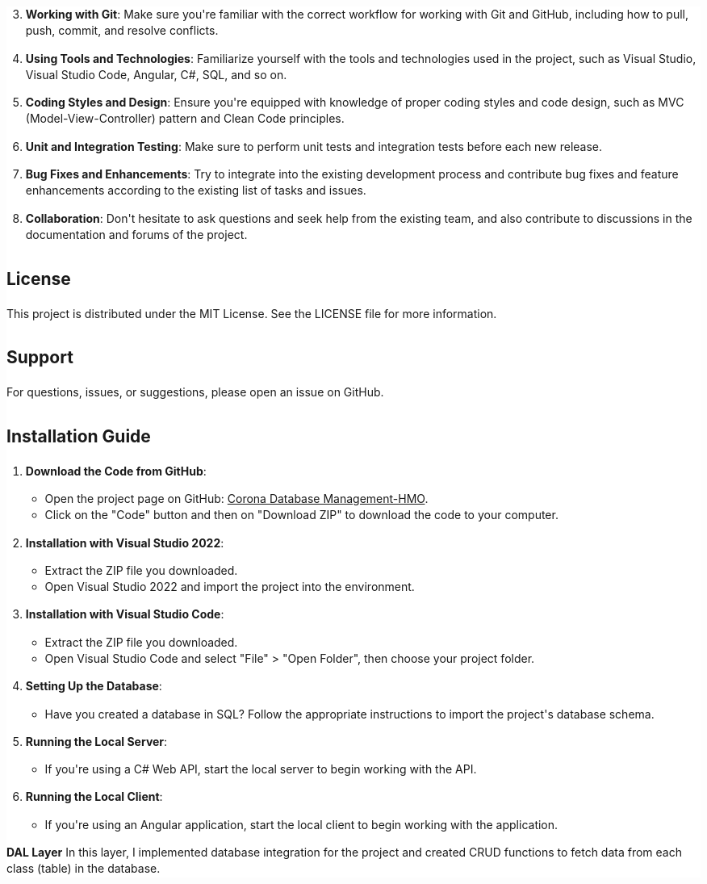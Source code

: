 3. **Working with Git**: Make sure you're familiar with the correct workflow for working with Git and GitHub, including how to pull, push, commit, and resolve conflicts.

4. **Using Tools and Technologies**: Familiarize yourself with the tools and technologies used in the project, such as Visual Studio, Visual Studio Code, Angular, C#, SQL, and so on.

5. **Coding Styles and Design**: Ensure you're equipped with knowledge of proper coding styles and code design, such as MVC (Model-View-Controller) pattern and Clean Code principles.

6. **Unit and Integration Testing**: Make sure to perform unit tests and integration tests before each new release.

7. **Bug Fixes and Enhancements**: Try to integrate into the existing development process and contribute bug fixes and feature enhancements according to the existing list of tasks and issues.

8. **Collaboration**: Don't hesitate to ask questions and seek help from the existing team, and also contribute to discussions in the documentation and forums of the project.

## License

This project is distributed under the MIT License. See the LICENSE file for more information.

## Support

For questions, issues, or suggestions, please open an issue on GitHub.

## Installation Guide

1. **Download the Code from GitHub**:
   - Open the project page on GitHub: [Corona Database Management-HMO](https://github.com/Hadassa-E/HomeTest-H04).
   - Click on the "Code" button and then on "Download ZIP" to download the code to your computer.

2. **Installation with Visual Studio 2022**:
   - Extract the ZIP file you downloaded.
   - Open Visual Studio 2022 and import the project into the environment.

3. **Installation with Visual Studio Code**:
   - Extract the ZIP file you downloaded.
   - Open Visual Studio Code and select "File" > "Open Folder", then choose your project folder.

4. **Setting Up the Database**:
   - Have you created a database in SQL? Follow the appropriate instructions to import the project's database schema.

5. **Running the Local Server**:
   - If you're using a C# Web API, start the local server to begin working with the API.

6. **Running the Local Client**:
   - If you're using an Angular application, start the local client to begin working with the application.

**DAL Layer**
In this layer, I implemented database integration for the project and created CRUD functions to fetch data from each class (table) in the database.
